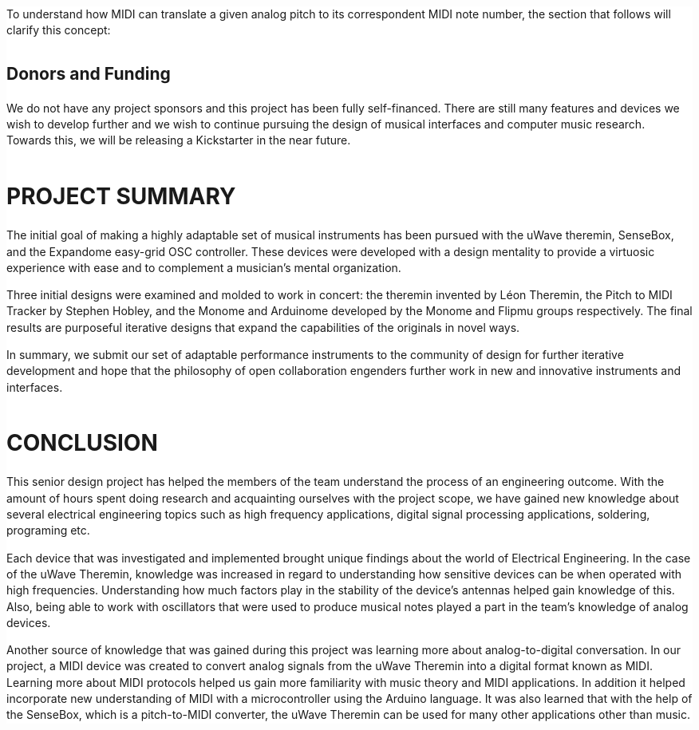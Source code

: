 To understand how MIDI can translate a given analog pitch to its correspondent MIDI note number, the section that follows will clarify this concept:
















## Donors and Funding
We do not have any project sponsors and this project has been fully self-financed. There are still many features and devices we wish to develop further and we wish to continue pursuing the design of musical interfaces and computer music research. Towards this, we will be releasing a Kickstarter in the near future.

# PROJECT SUMMARY
The initial goal of making a highly adaptable set of musical instruments has been pursued with the uWave theremin, SenseBox, and the Expandome easy-grid OSC controller. These devices were developed with a design mentality to provide a virtuosic experience
with ease and to complement a musician’s mental organization.

Three initial designs were examined and molded to work in concert: the theremin invented by Léon Theremin, the Pitch to MIDI Tracker by Stephen Hobley, and the Monome and Arduinome developed by the Monome and Flipmu groups respectively. The final results are purposeful iterative designs that expand the capabilities of the originals in novel ways.

In summary, we submit our set of adaptable performance instruments to the community of design for further iterative development and hope that the philosophy of open collaboration engenders further work in new and innovative instruments and interfaces.

# CONCLUSION
This senior design project has helped the members of the team understand the process of an engineering outcome. With the amount of hours spent doing research and acquainting ourselves with the project scope, we have gained new knowledge about several electrical engineering topics such as high frequency applications, digital signal processing applications, soldering, programing etc.

Each device that was investigated and implemented brought unique findings about the world of Electrical Engineering. In the case of the uWave Theremin, knowledge was increased in regard to understanding how sensitive devices can be when operated with high frequencies. Understanding how much factors play in the stability of the device’s antennas helped gain knowledge of this. Also, being able to work with oscillators that were used to produce musical notes played a part in the team’s knowledge of analog devices.

Another source of knowledge that was gained during this project was learning more about analog-to-digital conversation. In our project, a MIDI device was created to convert analog signals from the uWave Theremin into a digital format known as MIDI. Learning more about MIDI protocols helped us gain more familiarity with music theory and MIDI applications. In addition it helped incorporate new understanding of MIDI with a microcontroller using the Arduino language. It was also learned that with the help of the SenseBox, which is a pitch-to-MIDI converter, the uWave Theremin can be used for many other applications other than music.
